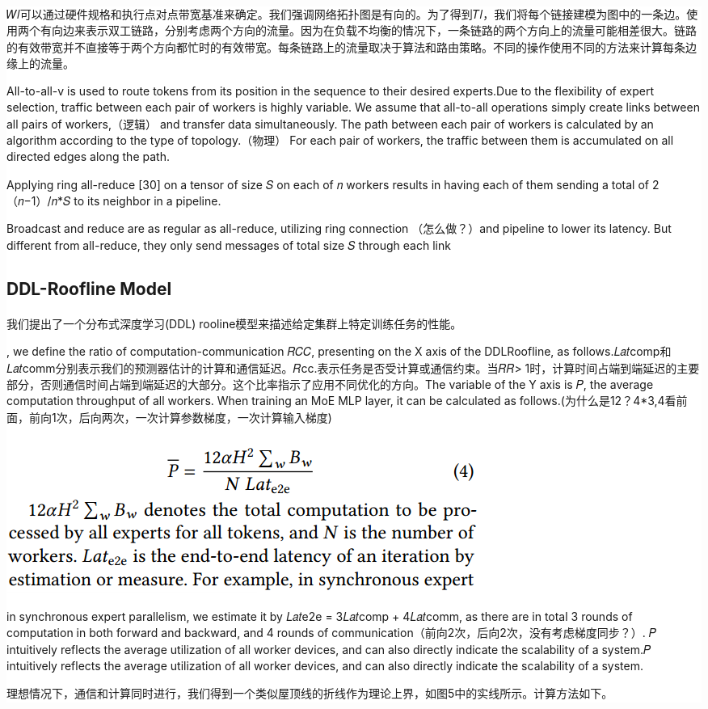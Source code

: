 𝑊𝑙可以通过硬件规格和执行点对点带宽基准来确定。我们强调网络拓扑图是有向的。为了得到𝑇𝑙，我们将每个链接建模为图中的一条边。使用两个有向边来表示双工链路，分别考虑两个方向的流量。因为在负载不均衡的情况下，一条链路的两个方向上的流量可能相差很大。链路的有效带宽并不直接等于两个方向都忙时的有效带宽。每条链路上的流量取决于算法和路由策略。不同的操作使用不同的方法来计算每条边缘上的流量。

All-to-all-v is used to route tokens from its position in the
sequence to their desired experts.Due to the flexibility of expert selection, traffic between each pair of workers is highly
variable. We assume that all-to-all operations simply create
links between all pairs of workers,（逻辑） and transfer data simultaneously. The path between each pair of workers is calculated
by an algorithm according to the type of topology.（物理） For each
pair of workers, the traffic between them is accumulated on
all directed edges along the path.

Applying ring all-reduce [30] on a tensor of size 𝑆 on each
of 𝑛 workers results in having each of them sending a total
of 2（𝑛−1）/𝑛*𝑆 to its neighbor in a pipeline.

Broadcast and reduce are as regular as all-reduce, utilizing ring connection （怎么做？）and pipeline to lower its latency. But
different from all-reduce, they only send messages of total
size 𝑆 through each link

##  DDL-Roofline Model

我们提出了一个分布式深度学习(DDL) rooline模型来描述给定集群上特定训练任务的性能。

, we define the ratio of computation-communication 𝑅𝐶𝐶, presenting on the X axis of the DDLRoofline, as follows.𝐿𝑎𝑡comp和𝐿𝑎𝑡comm分别表示我们的预测器估计的计算和通信延迟。𝑅cc.表示任务是否受计算或通信约束。当𝑅𝑅> 1时，计算时间占端到端延迟的主要部分，否则通信时间占端到端延迟的大部分。这个比率指示了应用不同优化的方向。The variable of the Y axis is 𝑃, the average computation
throughput of all workers. When training an MoE MLP layer,
it can be calculated as follows.(为什么是12？4*3,4看前面，前向1次，后向两次，一次计算参数梯度，一次计算输入梯度)

![](p.png)

in synchronous expert parallelism, we estimate it by 𝐿𝑎𝑡e2e = 3𝐿𝑎𝑡comp + 4𝐿𝑎𝑡comm,
as there are in total 3 rounds of computation in both forward
and backward, and 4 rounds of communication（前向2次，后向2次，没有考虑梯度同步？）. 𝑃 intuitively
reflects the average utilization of all worker devices, and can
also directly indicate the scalability of a system.𝑃 intuitively
reflects the average utilization of all worker devices, and can
also directly indicate the scalability of a system.

理想情况下，通信和计算同时进行，我们得到一个类似屋顶线的折线作为理论上界，如图5中的实线所示。计算方法如下。
